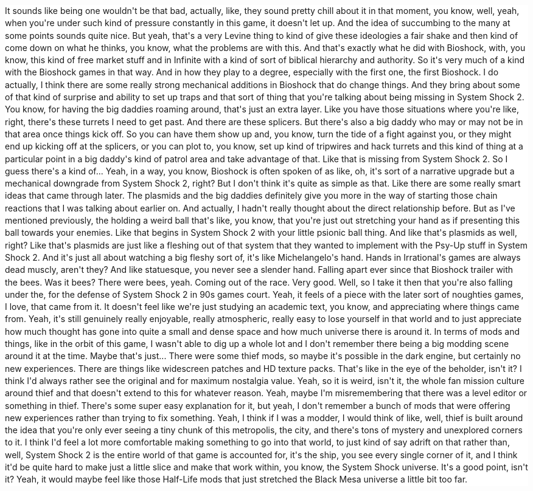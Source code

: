 It sounds like being one wouldn't be that bad, actually, like, they sound pretty chill about it in that moment, you know, well, yeah, when you're under such kind of pressure constantly in this game, it doesn't let up.
And the idea of succumbing to the many at some points sounds quite nice. But yeah, that's a very Levine thing to kind of give these ideologies a fair shake and then kind of come down on what he thinks, you know, what the problems are with this. And that's exactly what he did with Bioshock, with, you know, this kind of free market stuff and in Infinite with a kind of sort of biblical hierarchy and authority.
So it's very much of a kind with the Bioshock games in that way. And in how they play to a degree, especially with the first one, the first Bioshock. I do actually, I think there are some really strong mechanical additions in Bioshock that do change things.
And they bring about some of that kind of surprise and ability to set up traps and that sort of thing that you're talking about being missing in System Shock 2. You know, for having the big daddies roaming around, that's just an extra layer. Like you have those situations where you're like, right, there's these turrets I need to get past.
And there are these splicers. But there's also a big daddy who may or may not be in that area once things kick off. So you can have them show up and, you know, turn the tide of a fight against you, or they might end up kicking off at the splicers, or you can plot to, you know, set up kind of tripwires and hack turrets and this kind of thing at a particular point in a big daddy's kind of patrol area and take advantage of that.
Like that is missing from System Shock 2. So I guess there's a kind of... Yeah, in a way, you know, Bioshock is often spoken of as like, oh, it's sort of a narrative upgrade but a mechanical downgrade from System Shock 2, right?
But I don't think it's quite as simple as that. Like there are some really smart ideas that came through later.
The plasmids and the big daddies definitely give you more in the way of starting those chain reactions that I was talking about earlier on. And actually, I hadn't really thought about the direct relationship before. But as I've mentioned previously, the holding a weird ball that's like, you know, that you're just out stretching your hand as if presenting this ball towards your enemies.
Like that begins in System Shock 2 with your little psionic ball thing. And like that's plasmids as well, right? Like that's plasmids are just like a fleshing out of that system that they wanted to implement with the Psy-Up stuff in System Shock 2.
And it's just all about watching a big fleshy sort of, it's like Michelangelo's hand. Hands in Irrational's games are always dead muscly, aren't they? And like statuesque, you never see a slender hand.
Falling apart ever since that Bioshock trailer with the bees. Was it bees?
There were bees, yeah. Coming out of the race. Very good.
Well, so I take it then that you're also falling under the, for the defense of System Shock 2 in 90s games court.
Yeah, it feels of a piece with the later sort of noughties games, I love, that came from it. It doesn't feel like we're just studying an academic text, you know, and appreciating where things came from.
Yeah, it's still genuinely really enjoyable, really atmospheric, really easy to lose yourself in that world and to just appreciate how much thought has gone into quite a small and dense space and how much universe there is around it. In terms of mods and things, like in the orbit of this game, I wasn't able to dig up a whole lot and I don't remember there being a big modding scene around it at the time. Maybe that's just...
There were some thief mods, so maybe it's possible in the dark engine, but certainly no new experiences. There are things like widescreen patches and HD texture packs. That's like in the eye of the beholder, isn't it?
I think I'd always rather see the original and for maximum nostalgia value.
Yeah, so it is weird, isn't it, the whole fan mission culture around thief and that doesn't extend to this for whatever reason.
Yeah, maybe I'm misremembering that there was a level editor or something in thief. There's some super easy explanation for it, but yeah, I don't remember a bunch of mods that were offering new experiences rather than trying to fix something.
Yeah, I think if I was a modder, I would think of like, well, thief is built around the idea that you're only ever seeing a tiny chunk of this metropolis, the city, and there's tons of mystery and unexplored corners to it. I think I'd feel a lot more comfortable making something to go into that world, to just kind of say adrift on that rather than, well, System Shock 2 is the entire world of that game is accounted for, it's the ship, you see every single corner of it, and I think it'd be quite hard to make just a little slice and make that work within, you know, the System Shock universe.
It's a good point, isn't it? Yeah, it would maybe feel like those Half-Life mods that just stretched the Black Mesa universe a little bit too far.